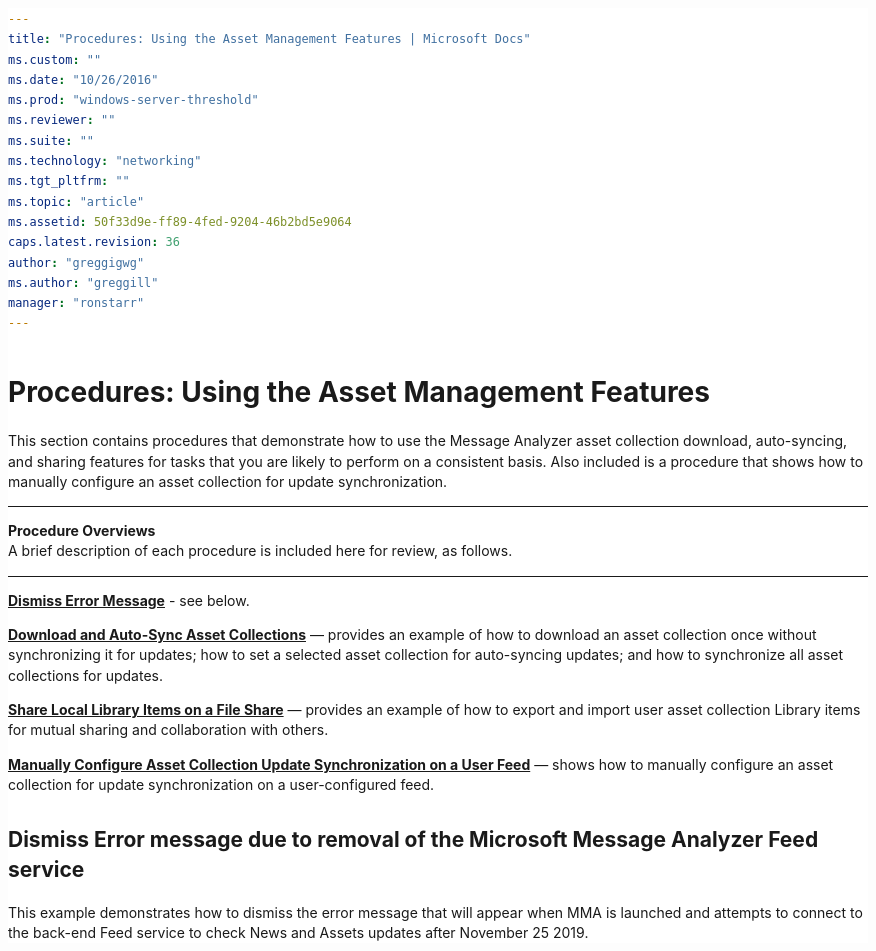 ```yaml
---
title: "Procedures: Using the Asset Management Features | Microsoft Docs"
ms.custom: ""
ms.date: "10/26/2016"
ms.prod: "windows-server-threshold"
ms.reviewer: ""
ms.suite: ""
ms.technology: "networking"
ms.tgt_pltfrm: ""
ms.topic: "article"
ms.assetid: 50f33d9e-ff89-4fed-9204-46b2bd5e9064
caps.latest.revision: 36
author: "greggigwg"
ms.author: "greggill"
manager: "ronstarr"
---
```


# Procedures: Using the Asset Management Features

This section contains procedures that demonstrate how to use the Message Analyzer asset collection download, auto-syncing, and sharing features for tasks that you are likely to perform on a consistent basis. Also included is a procedure that shows how to manually configure an asset collection for update synchronization.  
  
---  
  
 **Procedure Overviews**   
A brief description of each procedure is included here for review, as follows.  

---  
  

 **[Dismiss Error Message](procedures-using-the-asset-management-features.md#BKMK_DismissError)** - see below.
 

 **[Download and Auto-Sync Asset Collections](procedures-using-the-asset-management-features.md#BKMK_DownloadAutoSync)**  — provides an example of how to download an asset collection once without synchronizing it for updates; how to set a selected asset collection for auto-syncing updates; and how to synchronize all asset collections for updates.  
  
 **[Share Local Library Items on a File Share](procedures-using-the-asset-management-features.md#BKMK_ShareLibraryItems)**  — provides an example of how to export and import user asset collection Library items for mutual sharing and collaboration with others.  
  
 **[Manually Configure Asset Collection Update Synchronization on a User Feed](procedures-using-the-asset-management-features.md#BKMK_ManualUpdateSyncing)**  — shows how to manually configure an asset collection for update synchronization on a user-configured feed.  


<a name="BKMK_DismissError"></a>   
## Dismiss Error message due to removal of the Microsoft Message Analyzer Feed service  
 This example demonstrates how to dismiss the error message that will appear when MMA is launched and attempts to connect to the back-end Feed service to check News and Assets updates after November 25 2019.  
  